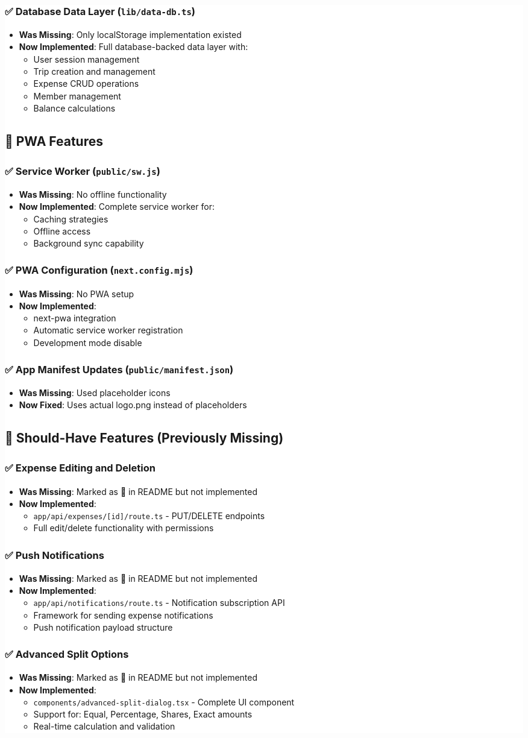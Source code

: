 ### ✅ Database Data Layer (`lib/data-db.ts`)
- **Was Missing**: Only localStorage implementation existed
- **Now Implemented**: Full database-backed data layer with:
  - User session management
  - Trip creation and management
  - Expense CRUD operations
  - Member management
  - Balance calculations

## 📱 PWA Features

### ✅ Service Worker (`public/sw.js`)
- **Was Missing**: No offline functionality
- **Now Implemented**: Complete service worker for:
  - Caching strategies
  - Offline access
  - Background sync capability

### ✅ PWA Configuration (`next.config.mjs`)
- **Was Missing**: No PWA setup
- **Now Implemented**: 
  - next-pwa integration
  - Automatic service worker registration
  - Development mode disable

### ✅ App Manifest Updates (`public/manifest.json`)
- **Was Missing**: Used placeholder icons
- **Now Fixed**: Uses actual logo.png instead of placeholders

## 🔔 Should-Have Features (Previously Missing)

### ✅ Expense Editing and Deletion
- **Was Missing**: Marked as 🔄 in README but not implemented
- **Now Implemented**: 
  - `app/api/expenses/[id]/route.ts` - PUT/DELETE endpoints
  - Full edit/delete functionality with permissions

### ✅ Push Notifications
- **Was Missing**: Marked as 🔄 in README but not implemented  
- **Now Implemented**:
  - `app/api/notifications/route.ts` - Notification subscription API
  - Framework for sending expense notifications
  - Push notification payload structure

### ✅ Advanced Split Options
- **Was Missing**: Marked as 🔄 in README but not implemented
- **Now Implemented**:
  - `components/advanced-split-dialog.tsx` - Complete UI component
  - Support for: Equal, Percentage, Shares, Exact amounts
  - Real-time calculation and validation
